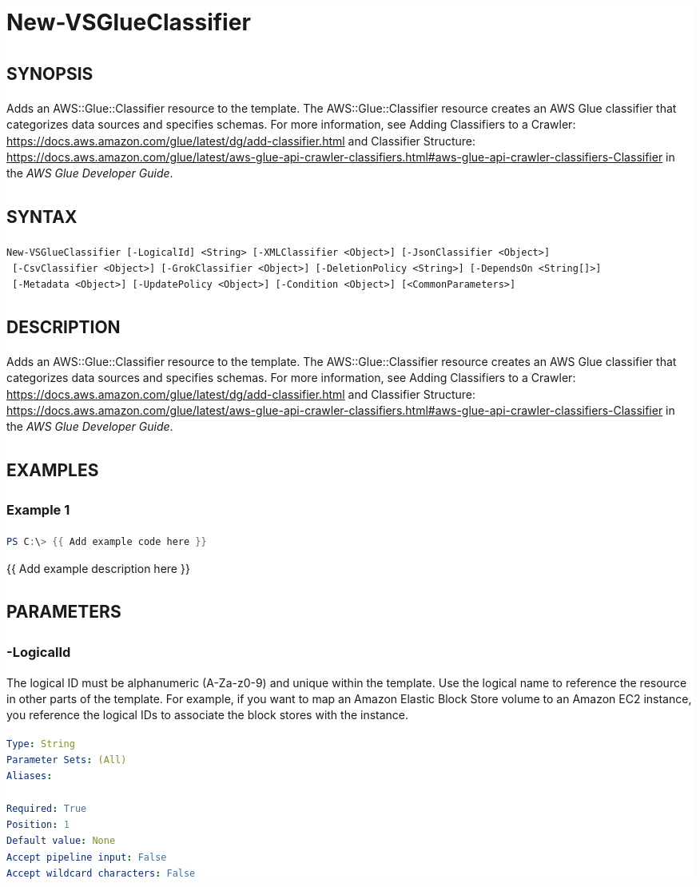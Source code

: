 # New-VSGlueClassifier

## SYNOPSIS
Adds an AWS::Glue::Classifier resource to the template.
The AWS::Glue::Classifier resource creates an AWS Glue classifier that categorizes data sources and specifies schemas.
For more information, see Adding Classifiers to a Crawler: https://docs.aws.amazon.com/glue/latest/dg/add-classifier.html and Classifier Structure: https://docs.aws.amazon.com/glue/latest/aws-glue-api-crawler-classifiers.html#aws-glue-api-crawler-classifiers-Classifier in the *AWS Glue Developer Guide*.

## SYNTAX

```
New-VSGlueClassifier [-LogicalId] <String> [-XMLClassifier <Object>] [-JsonClassifier <Object>]
 [-CsvClassifier <Object>] [-GrokClassifier <Object>] [-DeletionPolicy <String>] [-DependsOn <String[]>]
 [-Metadata <Object>] [-UpdatePolicy <Object>] [-Condition <Object>] [<CommonParameters>]
```

## DESCRIPTION
Adds an AWS::Glue::Classifier resource to the template.
The AWS::Glue::Classifier resource creates an AWS Glue classifier that categorizes data sources and specifies schemas.
For more information, see Adding Classifiers to a Crawler: https://docs.aws.amazon.com/glue/latest/dg/add-classifier.html and Classifier Structure: https://docs.aws.amazon.com/glue/latest/aws-glue-api-crawler-classifiers.html#aws-glue-api-crawler-classifiers-Classifier in the *AWS Glue Developer Guide*.

## EXAMPLES

### Example 1
```powershell
PS C:\> {{ Add example code here }}
```

{{ Add example description here }}

## PARAMETERS

### -LogicalId
The logical ID must be alphanumeric (A-Za-z0-9) and unique within the template.
Use the logical name to reference the resource in other parts of the template.
For example, if you want to map an Amazon Elastic Block Store volume to an Amazon EC2 instance, you reference the logical IDs to associate the block stores with the instance.

```yaml
Type: String
Parameter Sets: (All)
Aliases:

Required: True
Position: 1
Default value: None
Accept pipeline input: False
Accept wildcard characters: False
```

